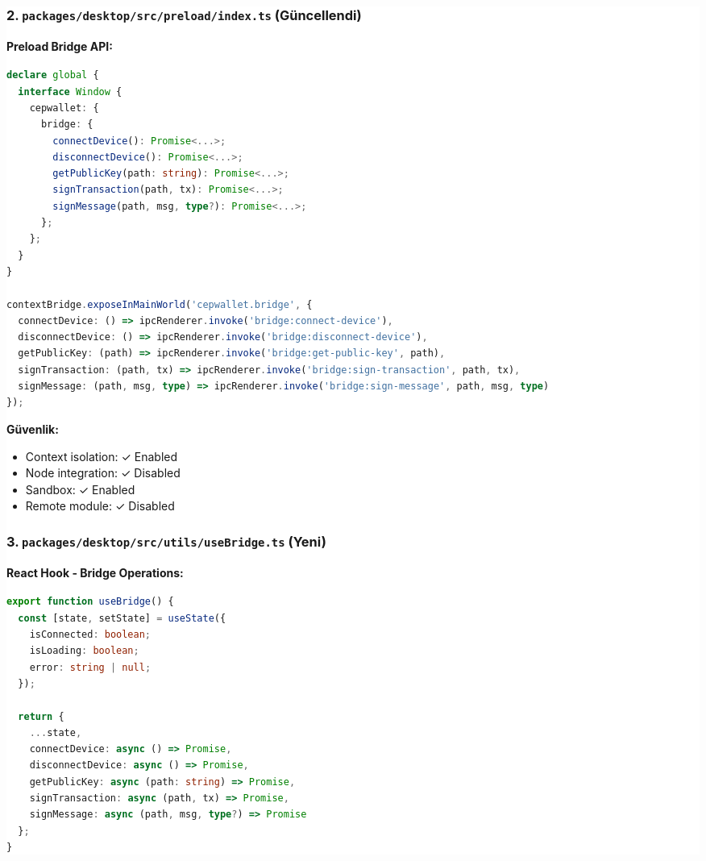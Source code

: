 ### 2. `packages/desktop/src/preload/index.ts` (Güncellendi)

**Preload Bridge API:**

```typescript
declare global {
  interface Window {
    cepwallet: {
      bridge: {
        connectDevice(): Promise<...>;
        disconnectDevice(): Promise<...>;
        getPublicKey(path: string): Promise<...>;
        signTransaction(path, tx): Promise<...>;
        signMessage(path, msg, type?): Promise<...>;
      };
    };
  }
}

contextBridge.exposeInMainWorld('cepwallet.bridge', {
  connectDevice: () => ipcRenderer.invoke('bridge:connect-device'),
  disconnectDevice: () => ipcRenderer.invoke('bridge:disconnect-device'),
  getPublicKey: (path) => ipcRenderer.invoke('bridge:get-public-key', path),
  signTransaction: (path, tx) => ipcRenderer.invoke('bridge:sign-transaction', path, tx),
  signMessage: (path, msg, type) => ipcRenderer.invoke('bridge:sign-message', path, msg, type)
});
```

**Güvenlik:**
- Context isolation: ✓ Enabled
- Node integration: ✓ Disabled
- Sandbox: ✓ Enabled
- Remote module: ✓ Disabled

### 3. `packages/desktop/src/utils/useBridge.ts` (Yeni)

**React Hook - Bridge Operations:**

```typescript
export function useBridge() {
  const [state, setState] = useState({
    isConnected: boolean;
    isLoading: boolean;
    error: string | null;
  });

  return {
    ...state,
    connectDevice: async () => Promise,
    disconnectDevice: async () => Promise,
    getPublicKey: async (path: string) => Promise,
    signTransaction: async (path, tx) => Promise,
    signMessage: async (path, msg, type?) => Promise
  };
}
```
